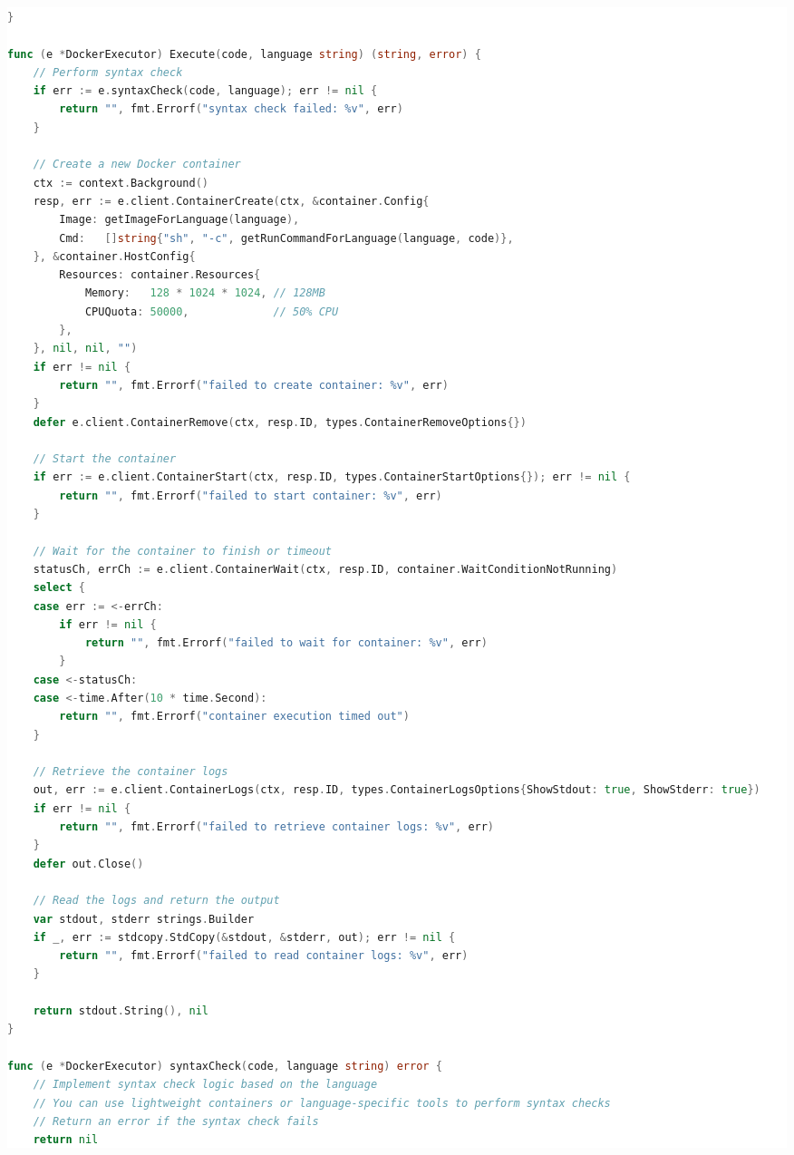 ```go
}

func (e *DockerExecutor) Execute(code, language string) (string, error) {
	// Perform syntax check
	if err := e.syntaxCheck(code, language); err != nil {
		return "", fmt.Errorf("syntax check failed: %v", err)
	}

	// Create a new Docker container
	ctx := context.Background()
	resp, err := e.client.ContainerCreate(ctx, &container.Config{
		Image: getImageForLanguage(language),
		Cmd:   []string{"sh", "-c", getRunCommandForLanguage(language, code)},
	}, &container.HostConfig{
		Resources: container.Resources{
			Memory:   128 * 1024 * 1024, // 128MB
			CPUQuota: 50000,             // 50% CPU
		},
	}, nil, nil, "")
	if err != nil {
		return "", fmt.Errorf("failed to create container: %v", err)
	}
	defer e.client.ContainerRemove(ctx, resp.ID, types.ContainerRemoveOptions{})

	// Start the container
	if err := e.client.ContainerStart(ctx, resp.ID, types.ContainerStartOptions{}); err != nil {
		return "", fmt.Errorf("failed to start container: %v", err)
	}

	// Wait for the container to finish or timeout
	statusCh, errCh := e.client.ContainerWait(ctx, resp.ID, container.WaitConditionNotRunning)
	select {
	case err := <-errCh:
		if err != nil {
			return "", fmt.Errorf("failed to wait for container: %v", err)
		}
	case <-statusCh:
	case <-time.After(10 * time.Second):
		return "", fmt.Errorf("container execution timed out")
	}

	// Retrieve the container logs
	out, err := e.client.ContainerLogs(ctx, resp.ID, types.ContainerLogsOptions{ShowStdout: true, ShowStderr: true})
	if err != nil {
		return "", fmt.Errorf("failed to retrieve container logs: %v", err)
	}
	defer out.Close()

	// Read the logs and return the output
	var stdout, stderr strings.Builder
	if _, err := stdcopy.StdCopy(&stdout, &stderr, out); err != nil {
		return "", fmt.Errorf("failed to read container logs: %v", err)
	}

	return stdout.String(), nil
}

func (e *DockerExecutor) syntaxCheck(code, language string) error {
	// Implement syntax check logic based on the language
	// You can use lightweight containers or language-specific tools to perform syntax checks
	// Return an error if the syntax check fails
	return nil
```